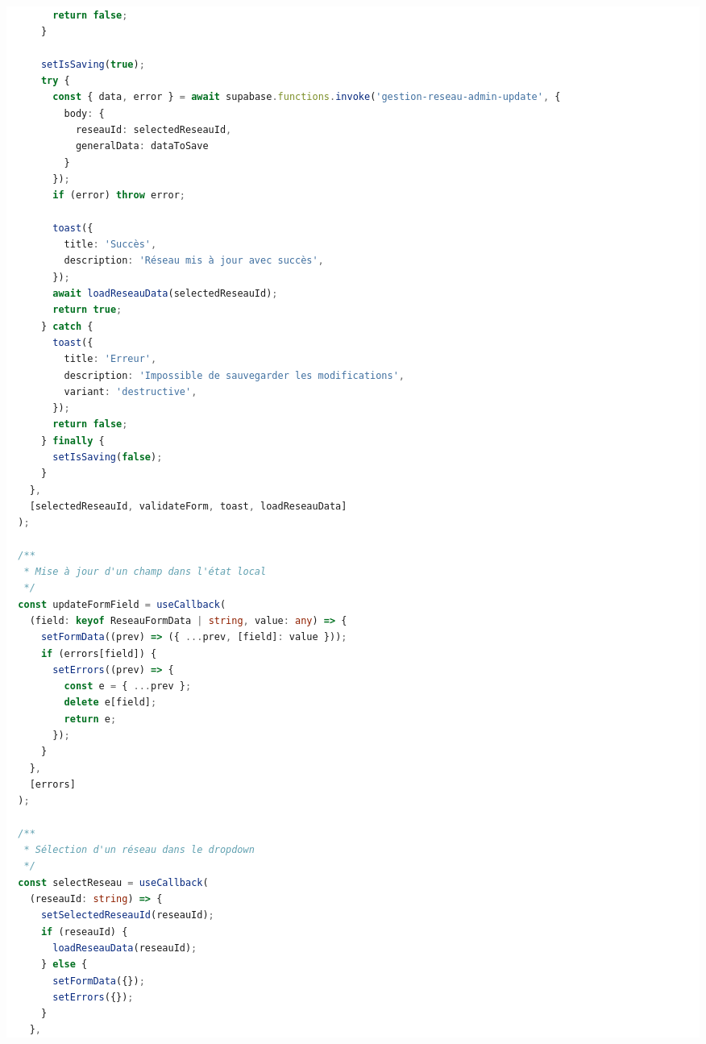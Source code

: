 ```typescript
        return false;
      }

      setIsSaving(true);
      try {
        const { data, error } = await supabase.functions.invoke('gestion-reseau-admin-update', {
          body: { 
            reseauId: selectedReseauId,
            generalData: dataToSave 
          }
        });
        if (error) throw error;

        toast({
          title: 'Succès',
          description: 'Réseau mis à jour avec succès',
        });
        await loadReseauData(selectedReseauId);
        return true;
      } catch {
        toast({
          title: 'Erreur',
          description: 'Impossible de sauvegarder les modifications',
          variant: 'destructive',
        });
        return false;
      } finally {
        setIsSaving(false);
      }
    },
    [selectedReseauId, validateForm, toast, loadReseauData]
  );

  /**
   * Mise à jour d'un champ dans l'état local
   */
  const updateFormField = useCallback(
    (field: keyof ReseauFormData | string, value: any) => {
      setFormData((prev) => ({ ...prev, [field]: value }));
      if (errors[field]) {
        setErrors((prev) => {
          const e = { ...prev };
          delete e[field];
          return e;
        });
      }
    },
    [errors]
  );

  /**
   * Sélection d'un réseau dans le dropdown
   */
  const selectReseau = useCallback(
    (reseauId: string) => {
      setSelectedReseauId(reseauId);
      if (reseauId) {
        loadReseauData(reseauId);
      } else {
        setFormData({});
        setErrors({});
      }
    },
```